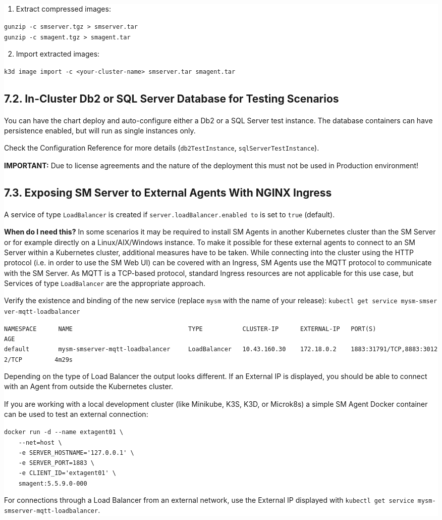 1) Extract compressed images:
```
gunzip -c smserver.tgz > smserver.tar
gunzip -c smagent.tgz > smagent.tar
```

2) Import extracted images:
```
k3d image import -c <your-cluster-name> smserver.tar smagent.tar
```


## 7.2. In-Cluster Db2 or SQL Server Database for Testing Scenarios

You can have the chart deploy and auto-configure either a Db2 or a SQL Server test instance. The database containers can have persistence enabled, but will run as single instances only.

Check the Configuration Reference for more details (`db2TestInstance`, `sqlServerTestInstance`).

__IMPORTANT:__ Due to license agreements and the nature of the deployment this must not be used in Production environment!

## 7.3. Exposing SM Server to External Agents With NGINX Ingress

A service of type `LoadBalancer` is created if `server.loadBalancer.enabled to` is set to `true` (default).

__When do I need this?__ In some scenarios it may be required to install SM Agents in another Kubernetes cluster than the SM Server or for example directly on a Linux/AIX/Windows instance. To make it possible for these external agents to connect to an SM Server within a Kubernetes cluster, additional measures have to be taken. While connecting into the cluster using the HTTP protocol (i.e. in order to use the SM Web UI) can be covered with an Ingress, SM Agents use the MQTT protocol to communicate with the SM Server. As MQTT is a TCP-based protocol, standard Ingress resources are not applicable for this use case, but Services of type `LoadBalancer` are the appropriate approach.

Verify the existence and binding of the new service (replace `mysm` with the name of your release): `kubectl get service mysm-smserver-mqtt-loadbalancer`
```
NAMESPACE      NAME                                TYPE           CLUSTER-IP      EXTERNAL-IP   PORT(S)                               AGE
default        mysm-smserver-mqtt-loadbalancer     LoadBalancer   10.43.160.30    172.18.0.2    1883:31791/TCP,8883:30122/TCP         4m29s
```
Depending on the type of Load Balancer the output looks different. If an External IP is displayed, you should be able to connect with an Agent from outside the Kubernetes cluster.

If you are working with a local development cluster (like Minikube, K3S, K3D, or Microk8s) a simple SM Agent Docker container can be used to test an external connection:
```
docker run -d --name extagent01 \
    --net=host \
    -e SERVER_HOSTNAME='127.0.0.1' \
    -e SERVER_PORT=1883 \
    -e CLIENT_ID='extagent01' \
    smagent:5.5.9.0-000
```
For connections through a Load Balancer from an external network, use the External IP displayed with `kubectl get service mysm-smserver-mqtt-loadbalancer`.
